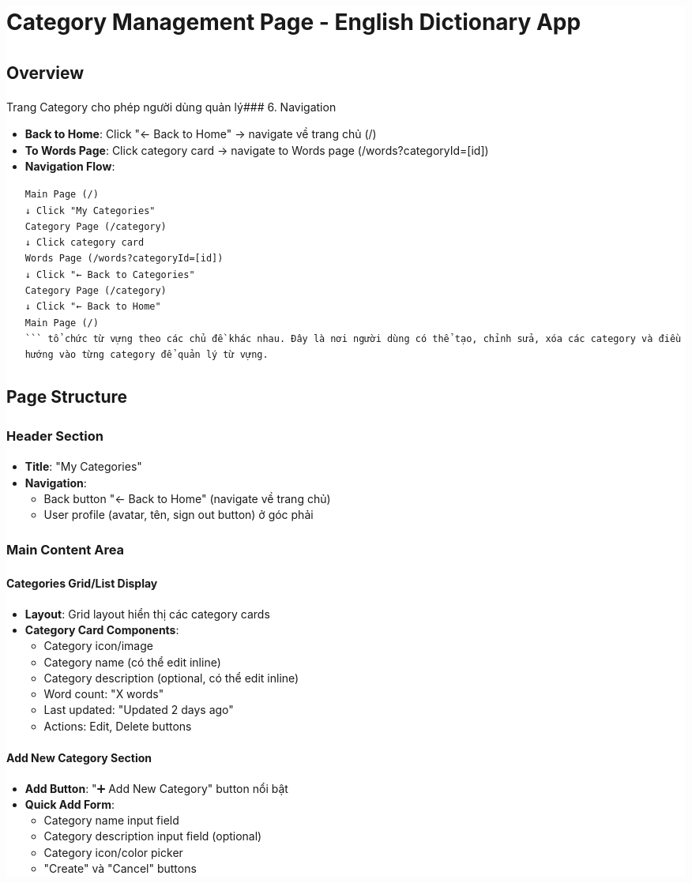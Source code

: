 # Category Management Page - English Dictionary App

## Overview

Trang Category cho phép người dùng quản lý### 6. Navigation

- **Back to Home**: Click "← Back to Home" → navigate về trang chủ (/)
- **To Words Page**: Click category card → navigate to Words page (/words?categoryId=[id])
- **Navigation Flow**:
  ````
  Main Page (/)
  ↓ Click "My Categories"
  Category Page (/category)
  ↓ Click category card
  Words Page (/words?categoryId=[id])
  ↓ Click "← Back to Categories"
  Category Page (/category)
  ↓ Click "← Back to Home"
  Main Page (/)
  ``` tổ chức từ vựng theo các chủ đề khác nhau. Đây là nơi người dùng có thể tạo, chỉnh sửa, xóa các category và điều hướng vào từng category để quản lý từ vựng.
  ````

## Page Structure

### Header Section

- **Title**: "My Categories"
- **Navigation**:
  - Back button "← Back to Home" (navigate về trang chủ)
  - User profile (avatar, tên, sign out button) ở góc phải

### Main Content Area

#### Categories Grid/List Display

- **Layout**: Grid layout hiển thị các category cards
- **Category Card Components**:
  - Category icon/image
  - Category name (có thể edit inline)
  - Category description (optional, có thể edit inline)
  - Word count: "X words"
  - Last updated: "Updated 2 days ago"
  - Actions: Edit, Delete buttons

#### Add New Category Section

- **Add Button**: "➕ Add New Category" button nổi bật
- **Quick Add Form**:
  - Category name input field
  - Category description input field (optional)
  - Category icon/color picker
  - "Create" và "Cancel" buttons
